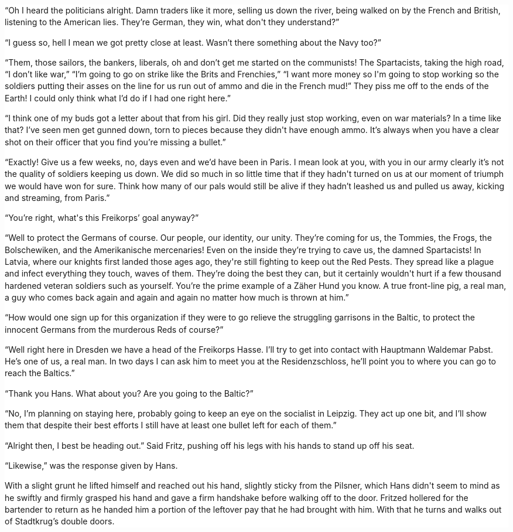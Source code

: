 “Oh I heard the politicians alright. Damn traders like it more, selling us down the river, being walked on by the French and British, listening to the American lies. They’re German, they win, what don't they understand?”

“I guess so, hell I mean we got pretty close at least. Wasn’t there something about the Navy too?”

“Them, those sailors, the bankers, liberals, oh and don’t get me started on the communists! The Spartacists, taking the high road, “I don’t like war,” “I’m going to go on strike like the Brits and Frenchies,” “I want more money so I'm going to stop working so the soldiers putting their asses on the line for us run out of ammo and die in the French mud!” They piss me off to the ends of the Earth! I could only think what I’d do if I had one right here.”

“I think one of my buds got a letter about that from his girl. Did they really just stop working, even on war materials? In a time like that? I’ve seen men get gunned down, torn to pieces because they didn't have enough ammo. It’s always when you have a clear shot on their officer that you find you’re missing a bullet.”

“Exactly! Give us a few weeks, no, days even and we’d have been in Paris. I mean look at you, with you in our army clearly it’s not the quality of soldiers keeping us down. We did so much in so little time that if they hadn't turned on us at our moment of triumph we would have won for sure. Think how many of our pals would still be alive if they hadn’t leashed us and pulled us away, kicking and streaming, from Paris.”

“You’re right, what's this Freikorps’ goal anyway?”

“Well to protect the Germans of course. Our people, our identity, our unity. They’re coming for us, the Tommies, the Frogs, the Bolschewiken, and the Amerikanische mercenaries! Even on the inside they’re trying to cave us, the damned Spartacists! In Latvia, where our knights first landed those ages ago, they're still fighting to keep out the Red Pests. They spread like a plague and infect everything they touch, waves of them. They’re doing the best they can, but it certainly wouldn't hurt if a few thousand hardened veteran soldiers such as yourself. You’re the prime example of a Zäher Hund you know. A true front-line pig, a real man, a guy who comes back again and again and again no matter how much is thrown at him.”

“How would one sign up for this organization if they were to go relieve the struggling garrisons in the Baltic, to protect the innocent Germans from the murderous Reds of course?”

“Well right here in Dresden we have a head of the Freikorps Hasse. I’ll try to get into contact with Hauptmann Waldemar Pabst. He’s one of us, a real man. In two days I can ask him to meet you at the Residenzschloss, he’ll point you to where you can go to reach the Baltics.”

“Thank you Hans. What about you? Are you going to the Baltic?”

“No, I’m planning on staying here, probably going to keep an eye on the socialist in Leipzig. They act up one bit, and I’ll show them that despite their best efforts I still have at least one bullet left for each of them.”

“Alright then, I best be heading out.” Said Fritz, pushing off his legs with his hands to stand up off his seat.

“Likewise,” was the response given by Hans.

With a slight grunt he lifted himself and reached out his hand, slightly sticky from the Pilsner, which Hans didn't seem to mind as he swiftly and firmly grasped his hand and gave a firm handshake before walking off to the door. Fritzed hollered for the bartender to return as he handed him a portion of the leftover pay that he had brought with him. With that he turns and walks out of Stadtkrug’s double doors.
